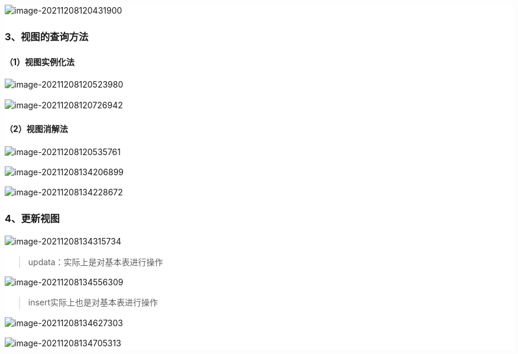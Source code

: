

![image-20211208120431900](https://yerenping.oss-cn-beijing.aliyuncs.com/img/20211208120432.png)



### 3、视图的查询方法

#### （1）视图实例化法

![image-20211208120523980](https://yerenping.oss-cn-beijing.aliyuncs.com/img/20211208120524.png)

![image-20211208120726942](https://yerenping.oss-cn-beijing.aliyuncs.com/img/20211208120727.png)

####  （2）视图消解法



![image-20211208120535761](https://yerenping.oss-cn-beijing.aliyuncs.com/img/20211208120535.png)





![image-20211208134206899](https://yerenping.oss-cn-beijing.aliyuncs.com/img/20211208134207.png)





![image-20211208134228672](https://yerenping.oss-cn-beijing.aliyuncs.com/img/20211208134228.png)







### 4、更新视图

![image-20211208134315734](https://yerenping.oss-cn-beijing.aliyuncs.com/img/20211208134315.png)





> updata：实际上是对基本表进行操作

![image-20211208134556309](https://yerenping.oss-cn-beijing.aliyuncs.com/img/20211208134556.png)

> insert实际上也是对基本表进行操作



![image-20211208134627303](https://yerenping.oss-cn-beijing.aliyuncs.com/img/20211208134627.png)



![image-20211208134705313](https://yerenping.oss-cn-beijing.aliyuncs.com/img/20211208134705.png)




